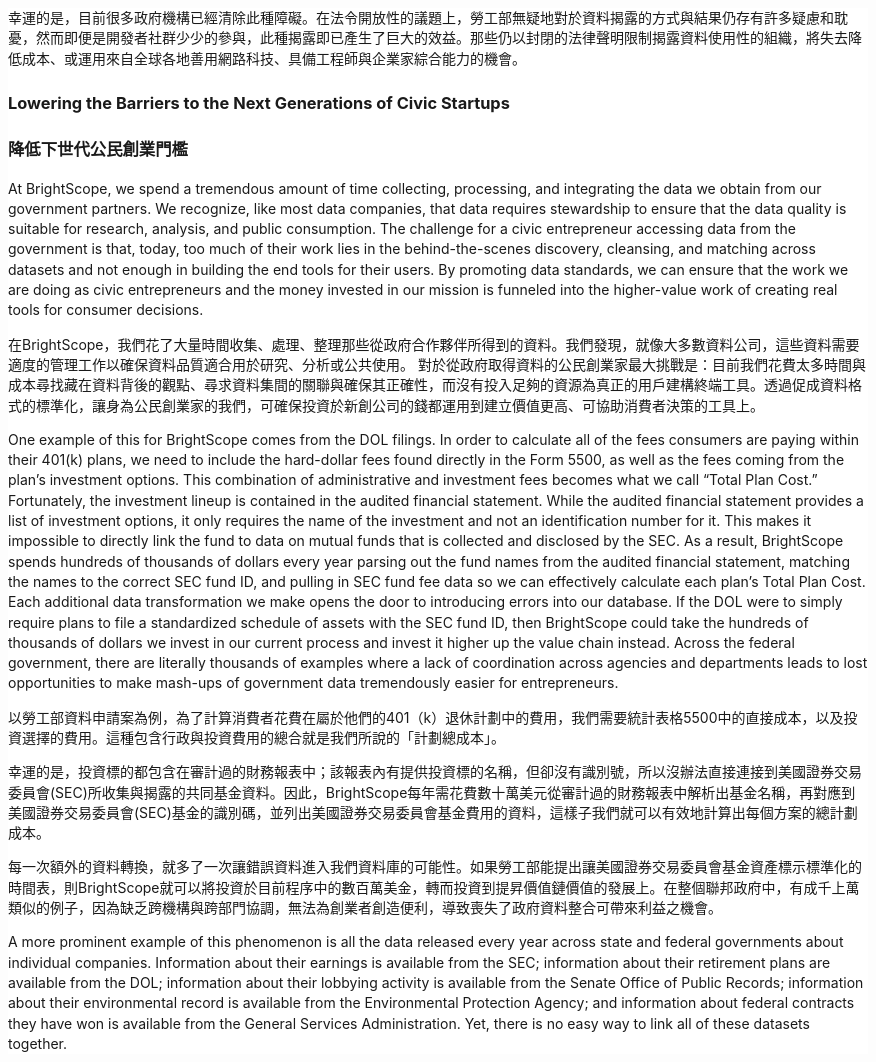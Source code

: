 幸運的是，目前很多政府機構已經清除此種障礙。在法令開放性的議題上，勞工部無疑地對於資料揭露的方式與結果仍存有許多疑慮和耽憂，然而即便是開發者社群少少的參與，此種揭露即已產生了巨大的效益。那些仍以封閉的法律聲明限制揭露資料使用性的組織，將失去降低成本、或運用來自全球各地善用網路科技、具備工程師與企業家綜合能力的機會。

### Lowering the Barriers to the Next Generations of Civic Startups
### 降低下世代公民創業門檻 

At BrightScope, we spend a tremendous amount of time collecting, processing, and integrating the data we obtain from our government partners. We recognize, like most data companies, that data requires stewardship to ensure that the data quality is suitable for research, analysis, and public consumption. The challenge for a civic entrepreneur accessing data from the government is that, today, too much of their work lies in the behind-the-scenes discovery, cleansing, and matching across datasets and not enough in building the end tools for their users. By promoting data standards, we can ensure that the work we are doing as civic entrepreneurs and the money invested in our mission is funneled into the higher-value work of creating real tools for consumer decisions.

在BrightScope，我們花了大量時間收集、處理、整理那些從政府合作夥伴所得到的資料。我們發現，就像大多數資料公司，這些資料需要適度的管理工作以確保資料品質適合用於研究、分析或公共使用。 對於從政府取得資料的公民創業家最大挑戰是：目前我們花費太多時間與成本尋找藏在資料背後的觀點、尋求資料集間的關聯與確保其正確性，而沒有投入足夠的資源為真正的用戶建構終端工具。透過促成資料格式的標準化，讓身為公民創業家的我們，可確保投資於新創公司的錢都運用到建立價值更高、可協助消費者決策的工具上。

One example of this for BrightScope comes from the DOL filings. In order to calculate all of the fees consumers are paying within their 401(k) plans, we need to include the hard-dollar fees found directly in the Form 5500, as well as the fees coming from the plan’s investment options. This combination of administrative and investment fees becomes what we call “Total Plan Cost.” Fortunately, the investment lineup is contained in the audited financial statement. While the audited financial statement provides a list of investment options, it only requires the name of the investment and not an identification number for it. This makes it impossible to directly link the fund to data on mutual funds that is collected and disclosed by the SEC. As a result, BrightScope spends hundreds of thousands of dollars every year parsing out the fund names from the audited financial statement, matching the names to the correct SEC fund ID, and pulling in SEC fund fee data so we can effectively calculate each plan’s Total Plan Cost. Each additional data transformation we make opens the door to introducing errors into our database. If the DOL were to simply require plans to file a standardized schedule of assets with the SEC fund ID, then BrightScope could take the hundreds of thousands of dollars we invest in our current process and invest it higher up the value chain instead. Across the federal government, there are literally thousands of examples where a lack of coordination across agencies and departments leads to lost opportunities to make mash-ups of government data tremendously easier for entrepreneurs.

以勞工部資料申請案為例，為了計算消費者花費在屬於他們的401（k）退休計劃中的費用，我們需要統計表格5500中的直接成本，以及投資選擇的費用。這種包含行政與投資費用的總合就是我們所說的「計劃總成本」。

幸運的是，投資標的都包含在審計過的財務報表中；該報表內有提供投資標的名稱，但卻沒有識別號，所以沒辦法直接連接到美國證券交易委員會(SEC)所收集與揭露的共同基金資料。因此，BrightScope每年需花費數十萬美元從審計過的財務報表中解析出基金名稱，再對應到美國證券交易委員會(SEC)基金的識別碼，並列出美國證券交易委員會基金費用的資料，這樣子我們就可以有效地計算出每個方案的總計劃成本。

每一次額外的資料轉換，就多了一次讓錯誤資料進入我們資料庫的可能性。如果勞工部能提出讓美國證券交易委員會基金資產標示標準化的時間表，則BrightScope就可以將投資於目前程序中的數百萬美金，轉而投資到提昇價值鏈價值的發展上。在整個聯邦政府中，有成千上萬類似的例子，因為缺乏跨機構與跨部門協調，無法為創業者創造便利，導致喪失了政府資料整合可帶來利益之機會。


A more prominent example of this phenomenon is all the data released every year across state and federal governments about individual companies. Information about their earnings is available from the SEC; information about their retirement plans are available from the DOL; information about their lobbying activity is available from the Senate Office of Public Records; information about their environmental record is available from the Environmental Protection Agency; and information about federal contracts they have won is available from the General Services Administration. Yet, there is no easy way to link all of these datasets together.
